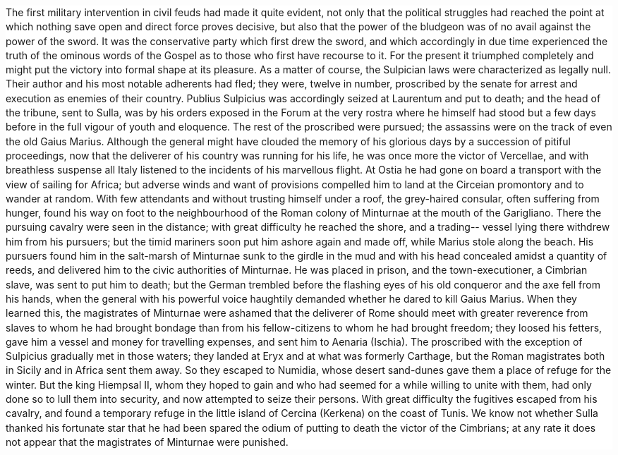 The first military intervention in civil feuds had made it quite
evident, not only that the political struggles had reached the point
at which nothing save open and direct force proves decisive, but
also that the power of the bludgeon was of no avail against the
power of the sword.  It was the conservative party which first drew
the sword, and which accordingly in due time experienced the truth
of the ominous words of the Gospel as to those who first have recourse
to it.  For the present it triumphed completely and might put the
victory into formal shape at its pleasure.  As a matter of course,
the Sulpician laws were characterized as legally null.  Their author
and his most notable adherents had fled; they were, twelve in number,
proscribed by the senate for arrest and execution as enemies of their
country.  Publius Sulpicius was accordingly seized at Laurentum and
put to death; and the head of the tribune, sent to Sulla, was by
his orders exposed in the Forum at the very rostra where he himself had
stood but a few days before in the full vigour of youth and eloquence.
The rest of the proscribed were pursued; the assassins were on the
track of even the old Gaius Marius.  Although the general might have
clouded the memory of his glorious days by a succession of pitiful
proceedings, now that the deliverer of his country was running for
his life, he was once more the victor of Vercellae, and with breathless
suspense all Italy listened to the incidents of his marvellous
flight.  At Ostia he had gone on board a transport with the view of
sailing for Africa; but adverse winds and want of provisions compelled
him to land at the Circeian promontory and to wander at random.
With few attendants and without trusting himself under a roof, the
grey-haired consular, often suffering from hunger, found his way on
foot to the neighbourhood of the Roman colony of Minturnae at the mouth
of the Garigliano.  There the pursuing cavalry were seen in the
distance; with great difficulty he reached the shore, and a trading--
vessel lying there withdrew him from his pursuers; but the timid
mariners soon put him ashore again and made off, while Marius stole
along the beach.  His pursuers found him in the salt-marsh of
Minturnae sunk to the girdle in the mud and with his head concealed
amidst a quantity of reeds, and delivered him to the civic authorities
of Minturnae.  He was placed in prison, and the town-executioner, a
Cimbrian slave, was sent to put him to death; but the German trembled
before the flashing eyes of his old conqueror and the axe fell from
his hands, when the general with his powerful voice haughtily demanded
whether he dared to kill Gaius Marius.  When they learned this, the
magistrates of Minturnae were ashamed that the deliverer of Rome should
meet with greater reverence from slaves to whom he had brought bondage
than from his fellow-citizens to whom he had brought freedom; they
loosed his fetters, gave him a vessel and money for travelling expenses,
and sent him to Aenaria (Ischia).  The proscribed with the exception
of Sulpicius gradually met in those waters; they landed at Eryx and
at what was formerly Carthage, but the Roman magistrates both in
Sicily and in Africa sent them away.  So they escaped to Numidia,
whose desert sand-dunes gave them a place of refuge for the winter.
But the king Hiempsal II, whom they hoped to gain and who had seemed
for a while willing to unite with them, had only done so to lull them
into security, and now attempted to seize their persons.  With great
difficulty the fugitives escaped from his cavalry, and found a temporary
refuge in the little island of Cercina (Kerkena) on the coast of Tunis.
We know not whether Sulla thanked his fortunate star that he had been
spared the odium of putting to death the victor of the Cimbrians; at any
rate it does not appear that the magistrates of Minturnae were punished.
